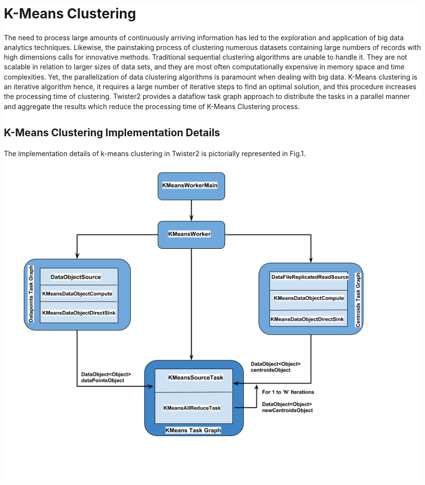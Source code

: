 # K-Means Clustering 
The need to process large am​​ounts of continuously arriving information has led to the exploration and application of big data analytics techniques. Likewise, the painstaking process of clustering numerous datasets containing large numbers of records with high dimensions calls for innovative methods. 
Traditional sequential clustering algorithms are unable to handle it. They are not scalable in relation 
to larger sizes of data sets, and they are most often computationally expensive in memory space and time complexities. Yet, the parallelization of data clustering algorithms is paramount when dealing 
with big data. K-Means clustering is an iterative algorithm hence, it requires a large number of iterative steps to find an optimal solution, and this procedure increases the processing time of clustering. Twister2 provides a dataflow task graph approach to distribute the tasks in a parallel manner 
and aggregate the results which reduce the processing time of K-Means Clustering process.

## K-Means Clustering Implementation Details

The implementation details of k-means clustering in Twister2 is pictorially represented in Fig.1.

![K-Means Implementation](../../../images/kmeans.png)
